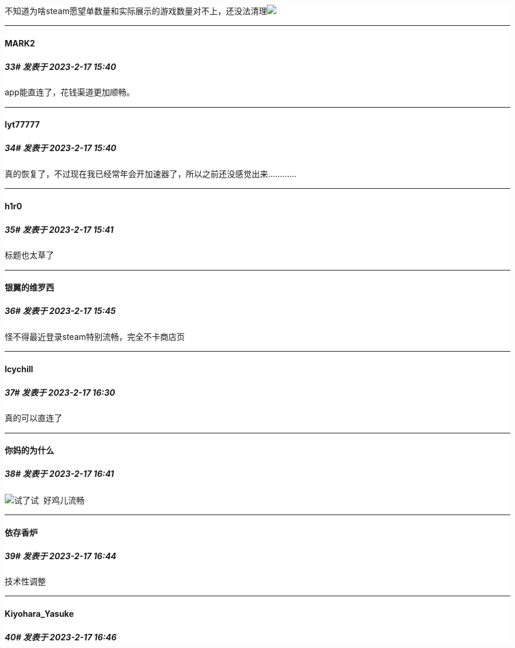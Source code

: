不知道为啥steam愿望单数量和实际展示的游戏数量对不上，还没法清理<img src="https://static.saraba1st.com/image/smiley/face2017/017.png" referrerpolicy="no-referrer">

*****

####  MARK2  
##### 33#       发表于 2023-2-17 15:40

app能直连了，花钱渠道更加顺畅。

*****

####  lyt77777  
##### 34#       发表于 2023-2-17 15:40

真的恢复了，不过现在我已经常年会开加速器了，所以之前还没感觉出来…………

*****

####  h1r0  
##### 35#       发表于 2023-2-17 15:41

标题也太草了

*****

####  银翼的维罗西  
##### 36#       发表于 2023-2-17 15:45

怪不得最近登录steam特别流畅，完全不卡商店页

*****

####  lcychill  
##### 37#       发表于 2023-2-17 16:30

真的可以直连了

*****

####  你妈的为什么  
##### 38#       发表于 2023-2-17 16:41

<img src="https://static.saraba1st.com/image/smiley/face2017/067.png" referrerpolicy="no-referrer">试了试  好鸡儿流畅

*****

####  依存香炉  
##### 39#       发表于 2023-2-17 16:44

技术性调整

*****

####  Kiyohara_Yasuke  
##### 40#       发表于 2023-2-17 16:46
